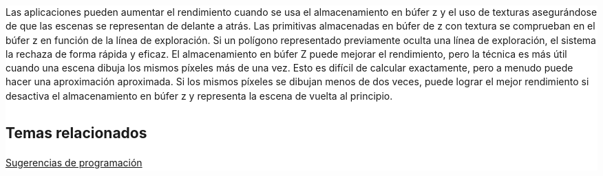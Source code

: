 Las aplicaciones pueden aumentar el rendimiento cuando se usa el almacenamiento en búfer z y el uso de texturas asegurándose de que las escenas se representan de delante a atrás. Las primitivas almacenadas en búfer de z con textura se comprueban en el búfer z en función de la línea de exploración. Si un polígono representado previamente oculta una línea de exploración, el sistema la rechaza de forma rápida y eficaz. El almacenamiento en búfer Z puede mejorar el rendimiento, pero la técnica es más útil cuando una escena dibuja los mismos píxeles más de una vez. Esto es difícil de calcular exactamente, pero a menudo puede hacer una aproximación aproximada. Si los mismos píxeles se dibujan menos de dos veces, puede lograr el mejor rendimiento si desactiva el almacenamiento en búfer z y representa la escena de vuelta al principio.

## <a name="related-topics"></a>Temas relacionados

<dl> <dt>

[Sugerencias de programación](programming-tips.md)
</dt> </dl>

 

 
